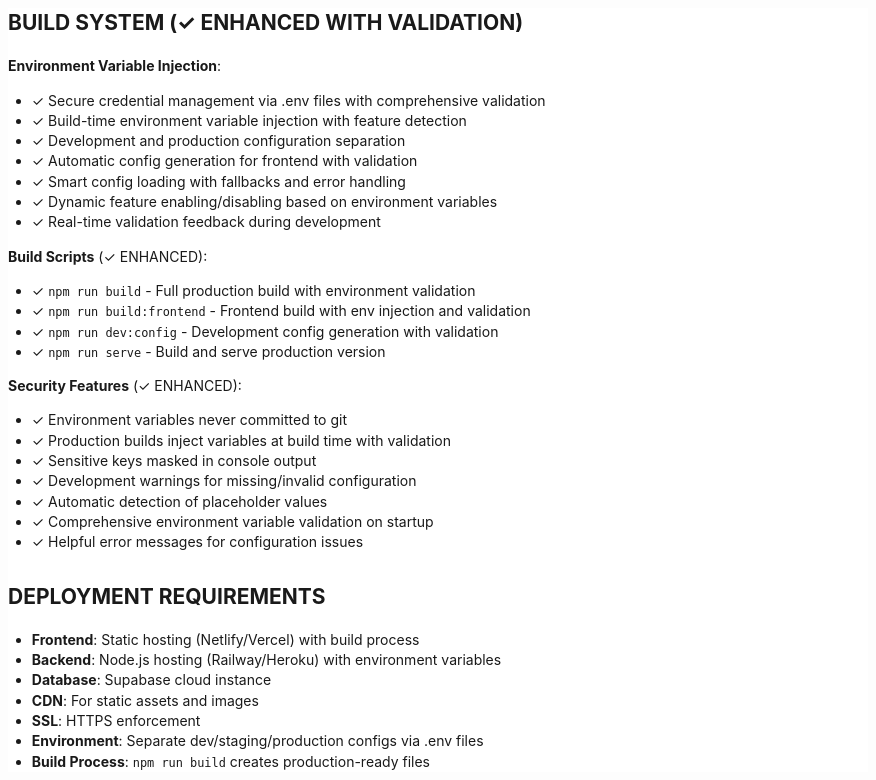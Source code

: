 ## BUILD SYSTEM (✓ ENHANCED WITH VALIDATION)
**Environment Variable Injection**:
- ✓ Secure credential management via .env files with comprehensive validation
- ✓ Build-time environment variable injection with feature detection
- ✓ Development and production configuration separation
- ✓ Automatic config generation for frontend with validation
- ✓ Smart config loading with fallbacks and error handling
- ✓ Dynamic feature enabling/disabling based on environment variables
- ✓ Real-time validation feedback during development

**Build Scripts** (✓ ENHANCED):
- ✓ `npm run build` - Full production build with environment validation
- ✓ `npm run build:frontend` - Frontend build with env injection and validation
- ✓ `npm run dev:config` - Development config generation with validation
- ✓ `npm run serve` - Build and serve production version

**Security Features** (✓ ENHANCED):
- ✓ Environment variables never committed to git
- ✓ Production builds inject variables at build time with validation
- ✓ Sensitive keys masked in console output
- ✓ Development warnings for missing/invalid configuration
- ✓ Automatic detection of placeholder values
- ✓ Comprehensive environment variable validation on startup
- ✓ Helpful error messages for configuration issues

## DEPLOYMENT REQUIREMENTS
- **Frontend**: Static hosting (Netlify/Vercel) with build process
- **Backend**: Node.js hosting (Railway/Heroku) with environment variables
- **Database**: Supabase cloud instance
- **CDN**: For static assets and images
- **SSL**: HTTPS enforcement
- **Environment**: Separate dev/staging/production configs via .env files
- **Build Process**: `npm run build` creates production-ready files

